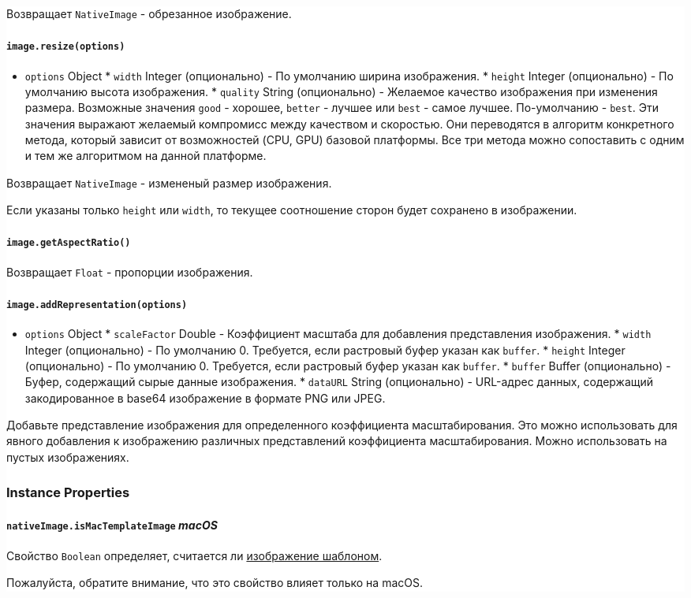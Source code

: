 Возвращает `NativeImage` - обрезанное изображение.

#### `image.resize(options)`

* `options` Object * `width` Integer (опционально) - По умолчанию ширина изображения. * `height` Integer (опционально) - По умолчанию высота изображения. * `quality` String (опционально) - Желаемое качество изображения при изменения размера. Возможные значения `good` - хорошее, `better` - лучшее или `best` - самое лучшее. По-умолчанию - `best`. Эти значения выражают желаемый компромисс между качеством и скоростью. Они переводятся в алгоритм конкретного метода, который зависит от возможностей (CPU, GPU) базовой платформы. Все три метода можно сопоставить с одним и тем же алгоритмом на данной платформе.

Возвращает `NativeImage` - измененый размер изображения.

Если указаны только `height` или `width`, то текущее соотношение сторон будет сохранено в изображении.

#### `image.getAspectRatio()`

Возвращает `Float` - пропорции изображения.

#### `image.addRepresentation(options)`

* `options` Object * `scaleFactor` Double - Коэффициент масштаба для добавления представления изображения. * `width` Integer (опционально) - По умолчанию 0. Требуется, если растровый буфер указан как `buffer`. * `height` Integer (опционально) - По умолчанию 0. Требуется, если растровый буфер указан как `buffer`. * `buffer` Buffer (опционально) - Буфер, содержащий сырые данные изображения. * `dataURL` String (опционально) - URL-адрес данных, содержащий закодированное в base64 изображение в формате PNG или JPEG.

Добавьте представление изображения для определенного коэффициента масштабирования. Это можно использовать для явного добавления к изображению различных представлений коэффициента масштабирования. Можно использовать на пустых изображениях.

### Instance Properties

#### `nativeImage.isMacTemplateImage` *macOS*

Свойство `Boolean` определяет, считается ли [изображение шаблоном](https://developer.apple.com/documentation/appkit/nsimage/1520017-template).

Пожалуйста, обратите внимание, что это свойство влияет только на macOS.